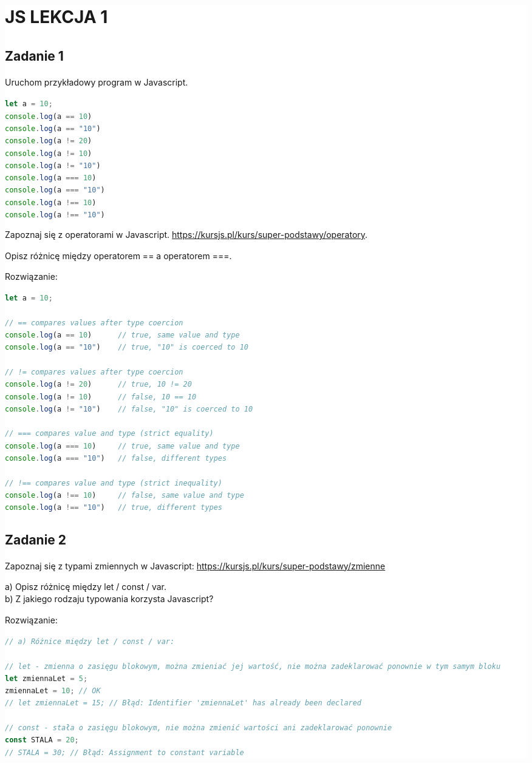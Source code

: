 # JS LEKCJA 1

## Zadanie 1

Uruchom przykładowy program w Javascript.  

```js
let a = 10;
console.log(a == 10)
console.log(a == "10")
console.log(a != 20)
console.log(a != 10)
console.log(a != "10")
console.log(a === 10)
console.log(a === "10")
console.log(a !== 10)
console.log(a !== "10")
```
Zapoznaj się z operatorami w Javascript. https://kursjs.pl/kurs/super-podstawy/operatory.

Opisz różnicę między operatorem == a operatorem ===.  

Rozwiązanie:  
```js
let a = 10;

// == compares values after type coercion
console.log(a == 10)      // true, same value and type
console.log(a == "10")    // true, "10" is coerced to 10

// != compares values after type coercion
console.log(a != 20)      // true, 10 != 20
console.log(a != 10)      // false, 10 == 10
console.log(a != "10")    // false, "10" is coerced to 10

// === compares value and type (strict equality)
console.log(a === 10)     // true, same value and type
console.log(a === "10")   // false, different types

// !== compares value and type (strict inequality)
console.log(a !== 10)     // false, same value and type
console.log(a !== "10")   // true, different types
```

## Zadanie 2

Zapoznaj się z typami zmiennych w Javascript: https://kursjs.pl/kurs/super-podstawy/zmienne  

a) Opisz różnicę między let / const / var.  
b) Z jakiego rodzaju typowania korzysta Javascript?  

Rozwiązanie:  
```js
// a) Różnice między let / const / var:

// let - zmienna o zasięgu blokowym, można zmieniać jej wartość, nie można zadeklarować ponownie w tym samym bloku
let zmiennaLet = 5;
zmiennaLet = 10; // OK
// let zmiennaLet = 15; // Błąd: Identifier 'zmiennaLet' has already been declared

// const - stała o zasięgu blokowym, nie można zmienić wartości ani zadeklarować ponownie
const STALA = 20;
// STALA = 30; // Błąd: Assignment to constant variable

```